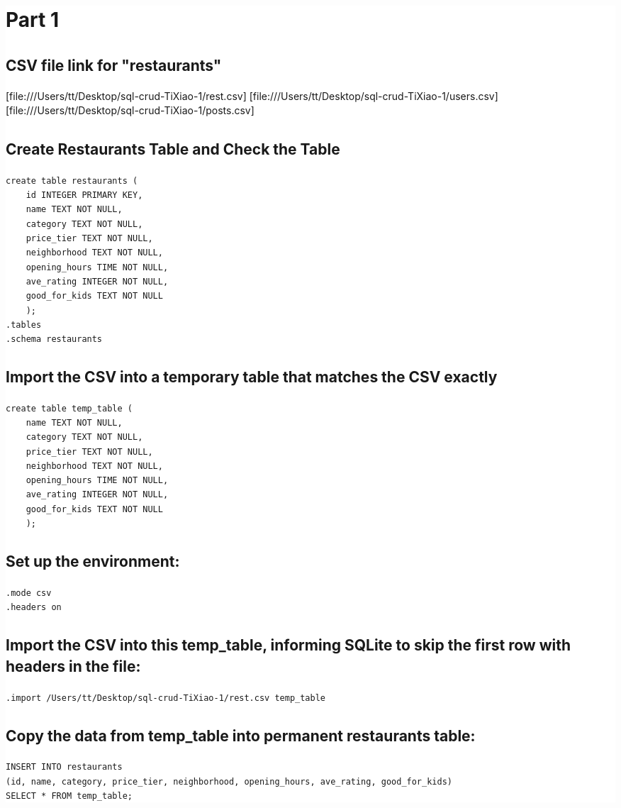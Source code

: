 # Part 1

## CSV file link for "restaurants"
[file:///Users/tt/Desktop/sql-crud-TiXiao-1/rest.csv]
[file:///Users/tt/Desktop/sql-crud-TiXiao-1/users.csv]
[file:///Users/tt/Desktop/sql-crud-TiXiao-1/posts.csv]

## Create Restaurants Table and Check the Table
```
create table restaurants (
    id INTEGER PRIMARY KEY,
    name TEXT NOT NULL,
    category TEXT NOT NULL,
    price_tier TEXT NOT NULL,
    neighborhood TEXT NOT NULL,
    opening_hours TIME NOT NULL,
    ave_rating INTEGER NOT NULL,
    good_for_kids TEXT NOT NULL
    );
.tables
.schema restaurants
```

## Import the CSV into a temporary table that matches the CSV exactly
```
create table temp_table (
    name TEXT NOT NULL,
    category TEXT NOT NULL,
    price_tier TEXT NOT NULL,
    neighborhood TEXT NOT NULL,
    opening_hours TIME NOT NULL,
    ave_rating INTEGER NOT NULL,
    good_for_kids TEXT NOT NULL
    );
```

## Set up the environment:
 ```
 .mode csv
 .headers on
 ```

## Import the CSV into this temp_table, informing SQLite to skip the first row with headers in the file:
```
.import /Users/tt/Desktop/sql-crud-TiXiao-1/rest.csv temp_table
```
## Copy the data from temp_table into permanent restaurants table:
```
INSERT INTO restaurants
(id, name, category, price_tier, neighborhood, opening_hours, ave_rating, good_for_kids)
SELECT * FROM temp_table;
```
